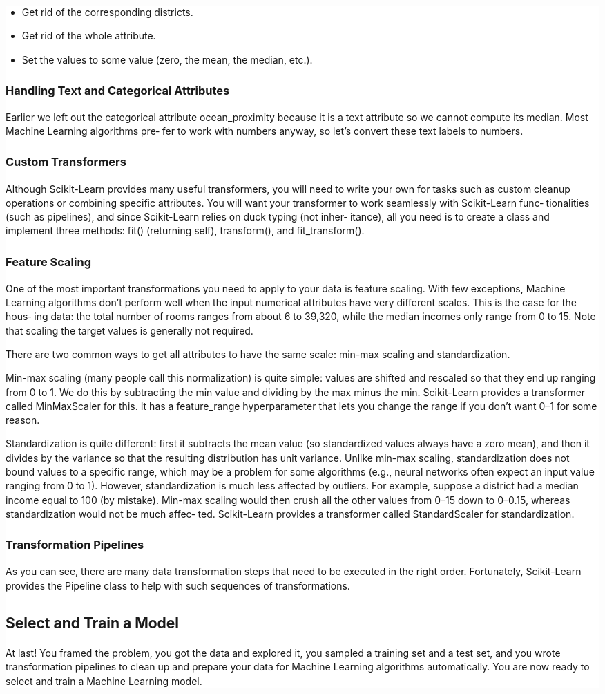 - Get rid of the corresponding districts.

- Get rid of the whole attribute.

- Set the values to some value (zero, the mean, the median, etc.).

### Handling Text and Categorical Attributes

Earlier we left out the categorical attribute ocean_proximity because it is a text attribute so we cannot compute its median. Most Machine Learning algorithms pre‐ fer to work with numbers anyway, so let’s convert these text labels to numbers.

### Custom Transformers

Although Scikit-Learn provides many useful transformers, you will need to write your own for tasks such as custom cleanup operations or combining specific attributes. You will want your transformer to work seamlessly with Scikit-Learn func‐ tionalities (such as pipelines), and since Scikit-Learn relies on duck typing (not inher‐ itance), all you need is to create a class and implement three methods: fit() (returning self), transform(), and fit_transform().

### Feature Scaling

One of the most important transformations you need to apply to your data is feature scaling. With few exceptions, Machine Learning algorithms don’t perform well when the input numerical attributes have very different scales. This is the case for the hous‐ ing data: the total number of rooms ranges from about 6 to 39,320, while the median incomes only range from 0 to 15. Note that scaling the target values is generally not required.

There are two common ways to get all attributes to have the same scale: min-max scaling and standardization.

Min-max scaling (many people call this normalization) is quite simple: values are shifted and rescaled so that they end up ranging from 0 to 1. We do this by subtracting the min value and dividing by the max minus the min. Scikit-Learn provides a transformer called MinMaxScaler for this. It has a feature_range hyperparameter that lets you change the range if you don’t want 0–1 for some reason.

Standardization is quite different: first it subtracts the mean value (so standardized values always have a zero mean), and then it divides by the variance so that the resulting distribution has unit variance. Unlike min-max scaling, standardization does not bound values to a specific range, which may be a problem for some algorithms (e.g., neural networks often expect an input value ranging from 0 to 1). However, standardization is much less affected by outliers. For example, suppose a district had a median income equal to 100 (by mistake). Min-max scaling would then crush all the other values from 0–15 down to 0–0.15, whereas standardization would not be much affec‐ ted. Scikit-Learn provides a transformer called StandardScaler for standardization.

### Transformation Pipelines

As you can see, there are many data transformation steps that need to be executed in the right order. Fortunately, Scikit-Learn provides the Pipeline class to help with such sequences of transformations.

## Select and Train a Model

At last! You framed the problem, you got the data and explored it, you sampled a training set and a test set, and you wrote transformation pipelines to clean up and prepare your data for Machine Learning algorithms automatically. You are now ready to select and train a Machine Learning model.
